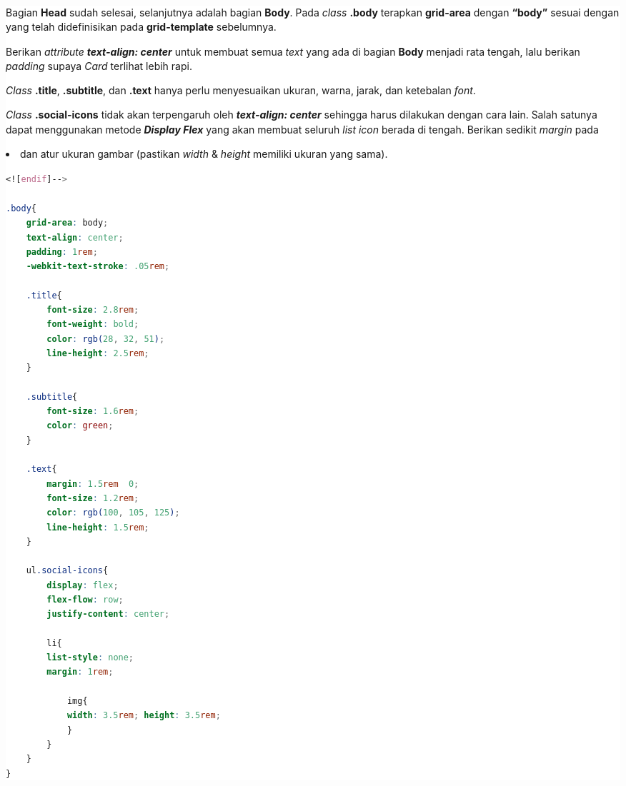 Bagian **Head** sudah selesai, selanjutnya adalah bagian **Body**. Pada _class_ **.body** terapkan **grid-area** dengan **“body”** sesuai dengan yang telah didefinisikan pada **grid-template** sebelumnya.

Berikan _attribute_ _**text-align: center**_ untuk membuat semua _text_ yang ada di bagian **Body** menjadi rata tengah, lalu berikan _padding_ supaya _Card_ terlihat lebih rapi.

_Class_ **.title**, **.subtitle**, dan **.text** hanya perlu menyesuaikan ukuran, warna, jarak, dan ketebalan _font_.

_Class_ **.social-icons** tidak akan terpengaruh oleh _**text-align: center**_ sehingga harus dilakukan dengan cara lain. Salah satunya dapat menggunakan metode _**Display Flex**_ yang akan membuat seluruh _list icon_ berada di tengah. Berikan sedikit _margin_ pada **<li>** dan atur ukuran gambar (pastikan _width_ & _height_ memiliki ukuran yang sama).

```scss
<![endif]-->

.body{
	grid-area: body;
	text-align: center;
	padding: 1rem;
	-webkit-text-stroke: .05rem;

	.title{
		font-size: 2.8rem;
		font-weight: bold;
		color: rgb(28, 32, 51);
		line-height: 2.5rem;
	}

	.subtitle{
		font-size: 1.6rem;
		color: green;
	}

	.text{
		margin: 1.5rem  0;
		font-size: 1.2rem;
		color: rgb(100, 105, 125);
		line-height: 1.5rem;
	}

	ul.social-icons{
		display: flex;
		flex-flow: row;
		justify-content: center;

		li{
		list-style: none;
		margin: 1rem;

			img{
			width: 3.5rem; height: 3.5rem;
			}
		}
	}
}
```
